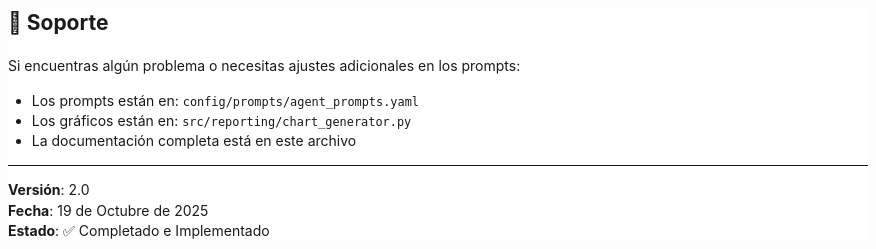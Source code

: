 ## 📧 Soporte

Si encuentras algún problema o necesitas ajustes adicionales en los prompts:
- Los prompts están en: `config/prompts/agent_prompts.yaml`
- Los gráficos están en: `src/reporting/chart_generator.py`
- La documentación completa está en este archivo

---

**Versión**: 2.0  
**Fecha**: 19 de Octubre de 2025  
**Estado**: ✅ Completado e Implementado

